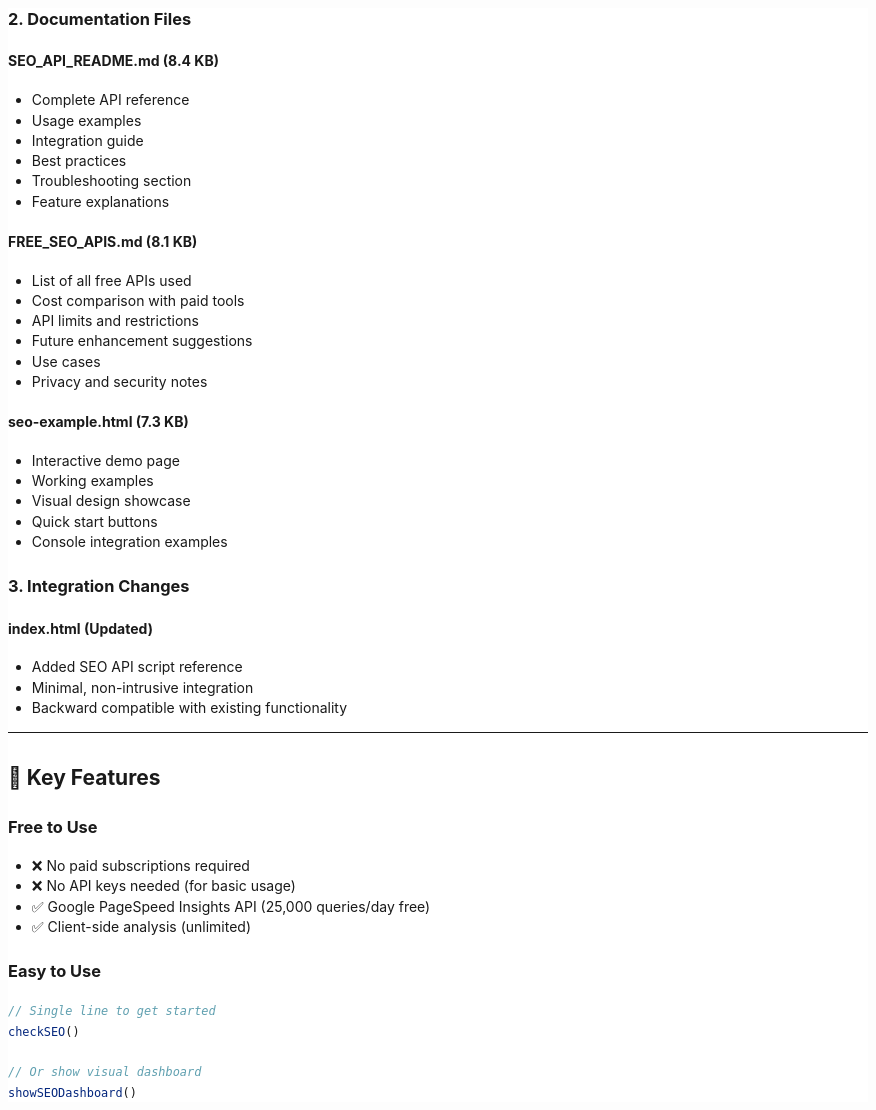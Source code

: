 ### 2. Documentation Files

#### SEO_API_README.md (8.4 KB)
- Complete API reference
- Usage examples
- Integration guide
- Best practices
- Troubleshooting section
- Feature explanations

#### FREE_SEO_APIS.md (8.1 KB)
- List of all free APIs used
- Cost comparison with paid tools
- API limits and restrictions
- Future enhancement suggestions
- Use cases
- Privacy and security notes

#### seo-example.html (7.3 KB)
- Interactive demo page
- Working examples
- Visual design showcase
- Quick start buttons
- Console integration examples

### 3. Integration Changes

#### index.html (Updated)
- Added SEO API script reference
- Minimal, non-intrusive integration
- Backward compatible with existing functionality

---

## 🎯 Key Features

### Free to Use
- ❌ No paid subscriptions required
- ❌ No API keys needed (for basic usage)
- ✅ Google PageSpeed Insights API (25,000 queries/day free)
- ✅ Client-side analysis (unlimited)

### Easy to Use
```javascript
// Single line to get started
checkSEO()

// Or show visual dashboard
showSEODashboard()
```
